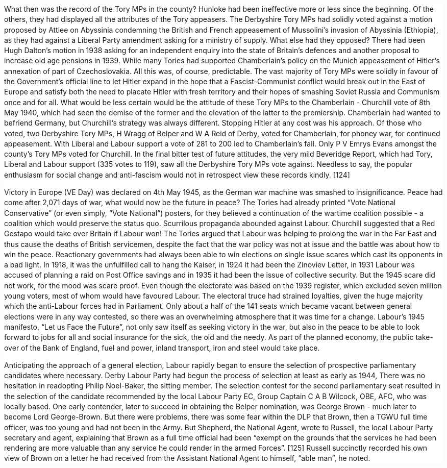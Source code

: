What then was the record of the Tory MPs in the county? Hunloke had been ineffective more or less since the beginning. Of the others, they had displayed all the attributes of the Tory appeasers. The Derbyshire Tory MPs had solidly voted against a motion proposed by Attlee on Abyssinia condemning the British and French appeasement of Mussolini’s invasion of Abyssinia (Ethiopia), as they had against a Liberal Party amendment asking for a ministry of supply. What else had they opposed? There had been Hugh Dalton’s motion in 1938 asking for an independent enquiry into the state of Britain’s defences and another proposal to increase old age pensions in 1939. While many Tories had supported Chamberlain’s policy on the Munich appeasement of Hitler’s annexation of part of Czechoslovakia. All this was, of course, predictable. The vast majority of Tory MPs were solidly in favour of the Government’s official line to let Hitler expand in the hope that a Fascist-Communist conflict would break out in the East of Europe and satisfy both the need to placate Hitler with fresh territory and their hopes of smashing Soviet Russia and Communism once and for all. What would be less certain would be the attitude of these Tory MPs to the Chamberlain - Churchill vote of 8th May 1940, which had seen the demise of the former and the elevation of the latter to the premiership. Chamberlain had wanted to befriend Germany, but Churchill’s strategy was always different. Stopping Hitler at any cost was his approach. Of those who voted, two Derbyshire Tory MPs, H Wragg of Belper and W A Reid of Derby, voted for Chamberlain, for phoney war, for continued appeasement. With Liberal and Labour support a vote of 281 to 200 led to Chamberlain’s fall. Only P V Emrys Evans amongst the county’s Tory MPs voted for Churchill. In the final bitter test of future attitudes, the very mild Beveridge Report, which had Tory, Liberal and Labour support (335 votes to 119), saw all the Derbyshire Tory MPs vote against. Needless to say, the popular enthusiasm for social change and anti-fascism would not in retrospect view these records kindly. \[124\]

Victory in Europe (VE Day) was declared on 4th May 1945, as the German war machine was smashed to insignificance. Peace had come after 2,071 days of war, what would now be the future in peace? The Tories had already printed “Vote National Conservative” (or even simply, “Vote National”) posters, for they believed a continuation of the wartime coalition possible - a coalition which would preserve the status quo. Scurrilous propaganda abounded against Labour. Churchill suggested that a Red Gestapo would take over Britain if Labour won! The Tories argued that Labour was helping to prolong the war in the Far East and thus cause the deaths of British servicemen, despite the fact that the war policy was not at issue and the battle was about how to win the peace. Reactionary governments had always been able to win elections on single issue scares which cast its opponents in a bad light. In 1918, it was the unfulfilled call to hang the Kaiser, in 1924 it had been the Zinoviev Letter, in 1931 Labour was accused of planning a raid on Post Office savings and in 1935 it had been the issue of collective security. But the 1945 scare did not work, for the mood was scare proof. Even though the electorate was based on the 1939 register, which excluded seven million young voters, most of whom would have favoured Labour. The electoral truce had strained loyalties, given the huge majority which the anti-Labour forces had in Parliament. Only about a half of the 141 seats which became vacant between general elections were in any way contested, so there was an overwhelming atmosphere that it was time for a change. Labour’s 1945 manifesto, “Let us Face the Future”, not only saw itself as seeking victory in the war, but also in the peace to be able to look forward to jobs for all and social insurance for the sick, the old and the needy. As part of the planned economy, the public take-over of the Bank of England, fuel and power, inland transport, iron and steel would take place.

Anticipating the approach of a general election, Labour rapidly began to ensure the selection of prospective parliamentary candidates where necessary. Derby Labour Party had begun the process of selection at least as early as 1944, There was no hesitation in readopting Philip Noel-Baker, the sitting member. The selection contest for the second parliamentary seat resulted in the selection of the candidate recommended by the local Labour Party EC, Group Captain C A B Wilcock, OBE, AFC, who was locally based. One early contender, later to succeed in obtaining the Belper nomination, was George Brown - much later to become Lord George-Brown. But there were problems, there was some fear within the DLP that Brown, then a TGWU full time officer, was too young and had not been in the Army. But Shepherd, the National Agent, wrote to Russell, the local Labour Party secretary and agent, explaining that Brown as a full time official had been “exempt on the grounds that the services he had been rendering are more valuable than any service he could render in the armed Forces”. \[125\] Russell succinctly recorded his own view of Brown on a letter he had received from the Assistant National Agent to himself, “able man”, he noted.
